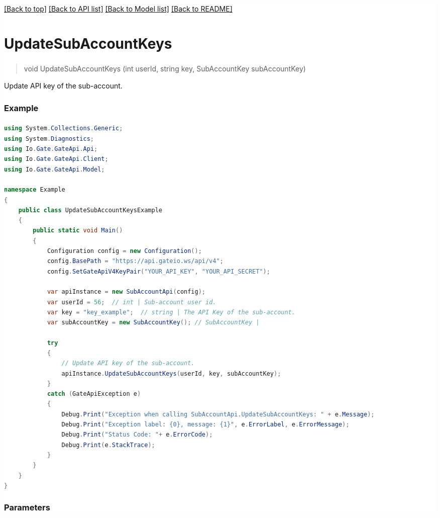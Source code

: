 [[Back to top]](#) [[Back to API list]](../README.md#documentation-for-api-endpoints) [[Back to Model list]](../README.md#documentation-for-models) [[Back to README]](../README.md)

<a name="updatesubaccountkeys"></a>
# **UpdateSubAccountKeys**
> void UpdateSubAccountKeys (int userId, string key, SubAccountKey subAccountKey)

Update API key of the sub-account.

### Example
```csharp
using System.Collections.Generic;
using System.Diagnostics;
using Io.Gate.GateApi.Api;
using Io.Gate.GateApi.Client;
using Io.Gate.GateApi.Model;

namespace Example
{
    public class UpdateSubAccountKeysExample
    {
        public static void Main()
        {
            Configuration config = new Configuration();
            config.BasePath = "https://api.gateio.ws/api/v4";
            config.SetGateApiV4KeyPair("YOUR_API_KEY", "YOUR_API_SECRET");

            var apiInstance = new SubAccountApi(config);
            var userId = 56;  // int | Sub-account user id.
            var key = "key_example";  // string | The API Key of the sub-account.
            var subAccountKey = new SubAccountKey(); // SubAccountKey | 

            try
            {
                // Update API key of the sub-account.
                apiInstance.UpdateSubAccountKeys(userId, key, subAccountKey);
            }
            catch (GateApiException e)
            {
                Debug.Print("Exception when calling SubAccountApi.UpdateSubAccountKeys: " + e.Message);
                Debug.Print("Exception label: {0}, message: {1}", e.ErrorLabel, e.ErrorMessage);
                Debug.Print("Status Code: "+ e.ErrorCode);
                Debug.Print(e.StackTrace);
            }
        }
    }
}
```

### Parameters
